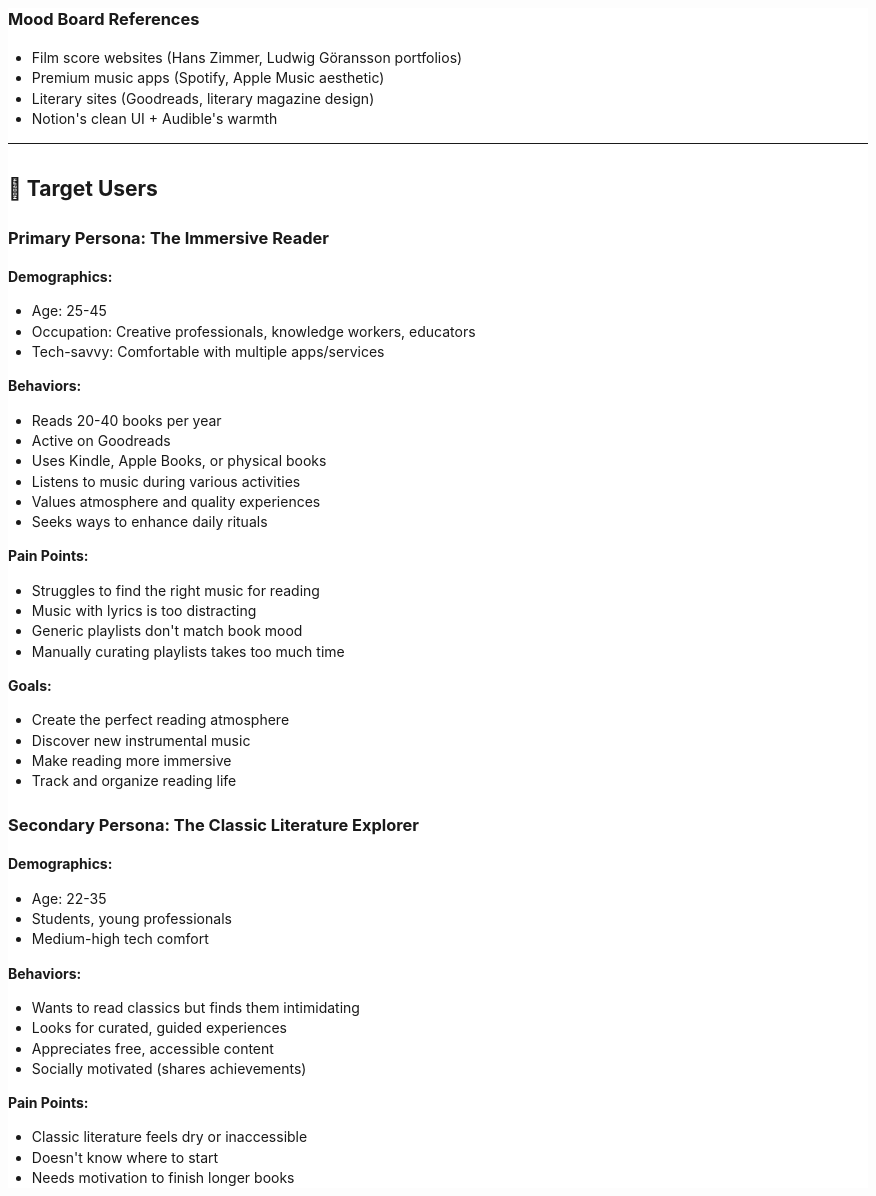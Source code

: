 ### Mood Board References
- Film score websites (Hans Zimmer, Ludwig Göransson portfolios)
- Premium music apps (Spotify, Apple Music aesthetic)
- Literary sites (Goodreads, literary magazine design)
- Notion's clean UI + Audible's warmth

---

## 👥 Target Users

### Primary Persona: The Immersive Reader
**Demographics:**
- Age: 25-45
- Occupation: Creative professionals, knowledge workers, educators
- Tech-savvy: Comfortable with multiple apps/services

**Behaviors:**
- Reads 20-40 books per year
- Active on Goodreads
- Uses Kindle, Apple Books, or physical books
- Listens to music during various activities
- Values atmosphere and quality experiences
- Seeks ways to enhance daily rituals

**Pain Points:**
- Struggles to find the right music for reading
- Music with lyrics is too distracting
- Generic playlists don't match book mood
- Manually curating playlists takes too much time

**Goals:**
- Create the perfect reading atmosphere
- Discover new instrumental music
- Make reading more immersive
- Track and organize reading life

### Secondary Persona: The Classic Literature Explorer
**Demographics:**
- Age: 22-35
- Students, young professionals
- Medium-high tech comfort

**Behaviors:**
- Wants to read classics but finds them intimidating
- Looks for curated, guided experiences
- Appreciates free, accessible content
- Socially motivated (shares achievements)

**Pain Points:**
- Classic literature feels dry or inaccessible
- Doesn't know where to start
- Needs motivation to finish longer books
